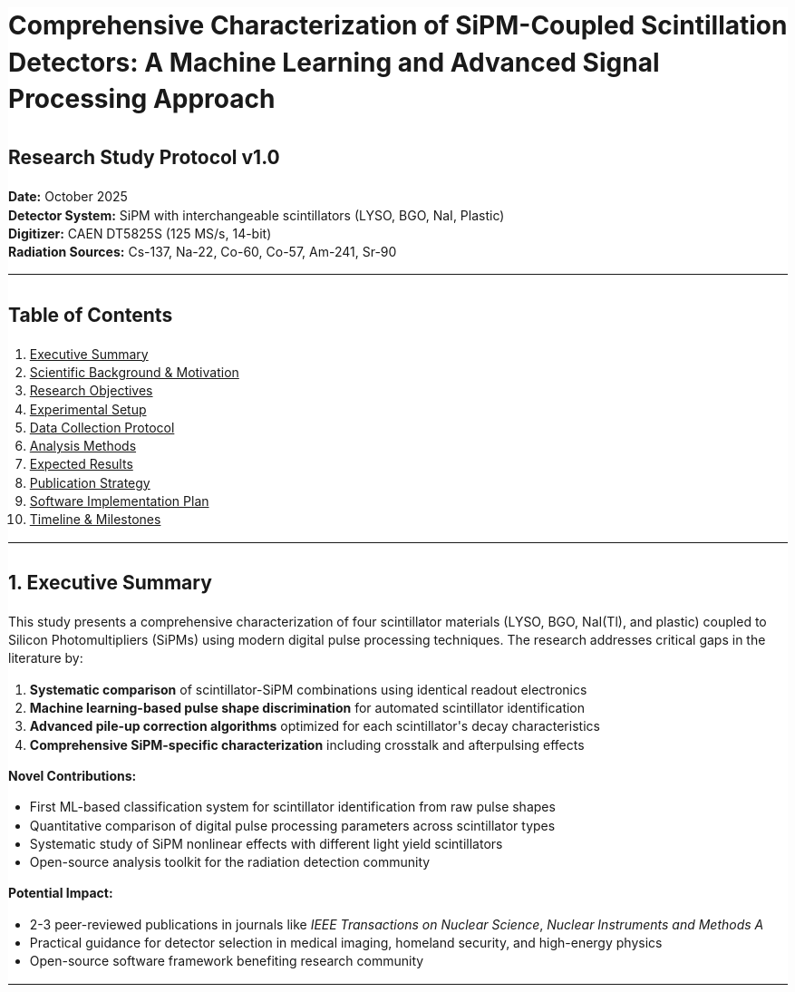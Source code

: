 # Comprehensive Characterization of SiPM-Coupled Scintillation Detectors: A Machine Learning and Advanced Signal Processing Approach

## Research Study Protocol v1.0
**Date:** October 2025  
**Detector System:** SiPM with interchangeable scintillators (LYSO, BGO, NaI, Plastic)  
**Digitizer:** CAEN DT5825S (125 MS/s, 14-bit)  
**Radiation Sources:** Cs-137, Na-22, Co-60, Co-57, Am-241, Sr-90

---

## Table of Contents

1. [Executive Summary](#executive-summary)
2. [Scientific Background & Motivation](#scientific-background)
3. [Research Objectives](#research-objectives)
4. [Experimental Setup](#experimental-setup)
5. [Data Collection Protocol](#data-collection-protocol)
6. [Analysis Methods](#analysis-methods)
7. [Expected Results](#expected-results)
8. [Publication Strategy](#publication-strategy)
9. [Software Implementation Plan](#software-implementation-plan)
10. [Timeline & Milestones](#timeline)

---

## 1. Executive Summary

This study presents a comprehensive characterization of four scintillator materials (LYSO, BGO, NaI(Tl), and plastic) coupled to Silicon Photomultipliers (SiPMs) using modern digital pulse processing techniques. The research addresses critical gaps in the literature by:

1. **Systematic comparison** of scintillator-SiPM combinations using identical readout electronics
2. **Machine learning-based pulse shape discrimination** for automated scintillator identification
3. **Advanced pile-up correction algorithms** optimized for each scintillator's decay characteristics
4. **Comprehensive SiPM-specific characterization** including crosstalk and afterpulsing effects

**Novel Contributions:**
- First ML-based classification system for scintillator identification from raw pulse shapes
- Quantitative comparison of digital pulse processing parameters across scintillator types
- Systematic study of SiPM nonlinear effects with different light yield scintillators
- Open-source analysis toolkit for the radiation detection community

**Potential Impact:** 
- 2-3 peer-reviewed publications in journals like *IEEE Transactions on Nuclear Science*, *Nuclear Instruments and Methods A*
- Practical guidance for detector selection in medical imaging, homeland security, and high-energy physics
- Open-source software framework benefiting research community

---